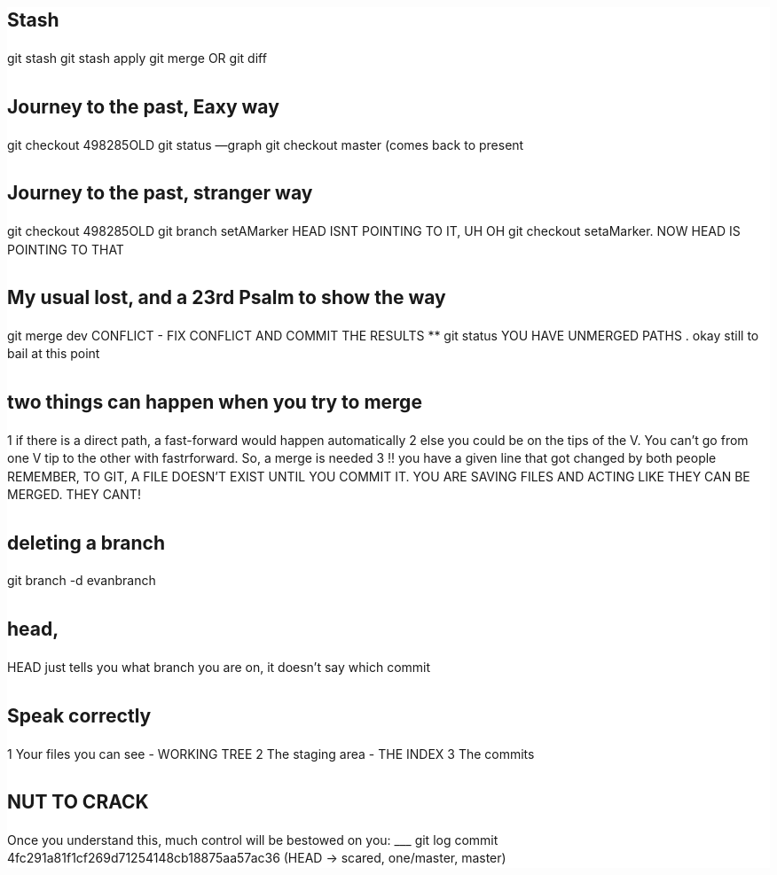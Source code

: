 
## Stash
git stash
git stash apply
git merge OR
	git diff

## Journey to the past, Eaxy way
git checkout 498285OLD
git status —graph
git checkout master (comes back to present

## Journey to the past, stranger way
git checkout 498285OLD
git branch setAMarker HEAD ISNT POINTING TO IT, UH OH
git checkout setaMarker.  NOW HEAD IS POINTING TO THAT


## My usual lost, and a 23rd Psalm to show the way
git merge dev
CONFLICT - FIX CONFLICT AND COMMIT THE RESULTS
** git status
YOU HAVE UNMERGED PATHS .  okay still to bail at this point

## two things  can happen when you try to merge
1 if there is a direct path, a fast-forward would happen automatically
2 else you could be on the tips of the V.  You can’t go from one V tip to the other with fastrforward.   So, a merge is needed
3 !! you have a given line that got changed by both people
REMEMBER, TO GIT, A FILE DOESN’T EXIST UNTIL YOU COMMIT IT.
YOU ARE SAVING FILES AND ACTING LIKE THEY CAN BE MERGED. THEY CANT!

## deleting a branch
git branch -d evanbranch



## head,
HEAD just tells you what branch you are on, it doesn’t say which commit

## Speak correctly
1 Your files you can see - WORKING TREE
2 The staging area - THE INDEX
3 The commits

## NUT TO CRACK
Once you understand this, much control will be bestowed on you:
 ___  git log
commit 4fc291a81f1cf269d71254148cb18875aa57ac36 (HEAD -> scared, one/master, master)
